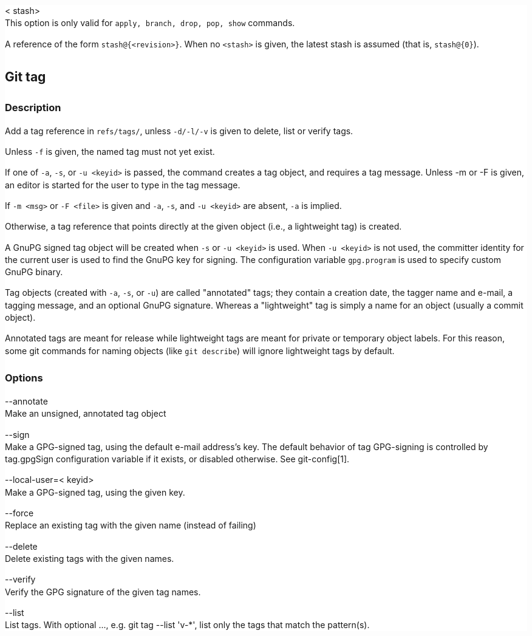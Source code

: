 <code1>< stash></code1></br>
This option is only valid for `apply, branch, drop, pop, show` commands.

A reference of the form `stash@{<revision>}`. When no `<stash>` is given, the latest stash is assumed (that is, `stash@{0}`).

## Git tag

### Description
Add a tag reference in `refs/tags/`, unless `-d/-l/-v` is given to delete, list or verify tags.

Unless `-f` is given, the named tag must not yet exist.

If one of `-a`, `-s`, or `-u <keyid>` is passed, the command creates a tag object, and requires a tag message. Unless -m <msg> or -F <file> is given, an editor is started for the user to type in the tag message.

If `-m <msg>` or `-F <file>` is given and `-a`, `-s`, and `-u <keyid>` are absent, `-a` is implied.

Otherwise, a tag reference that points directly at the given object (i.e., a lightweight tag) is created.

A GnuPG signed tag object will be created when `-s` or `-u <keyid>` is used. When `-u <keyid>` is not used, the committer identity for the current user is used to find the GnuPG key for signing. The configuration variable `gpg.program` is used to specify custom GnuPG binary.

Tag objects (created with `-a`, `-s`, or `-u`) are called "annotated" tags; they contain a creation date, the tagger name and e-mail, a tagging message, and an optional GnuPG signature. Whereas a "lightweight" tag is simply a name for an object (usually a commit object).

Annotated tags are meant for release while lightweight tags are meant for private or temporary object labels. For this reason, some git commands for naming objects (like `git describe`) will ignore lightweight tags by default.

### Options

<code1>--annotate</code1></br>
Make an unsigned, annotated tag object

<code1>--sign</code1></br>
Make a GPG-signed tag, using the default e-mail address’s key. The default behavior of tag GPG-signing is controlled by tag.gpgSign configuration variable if it exists, or disabled otherwise. See git-config[1].

<code1>--local-user=< keyid></code1></br>
Make a GPG-signed tag, using the given key.

<code1>--force</code1></br>
Replace an existing tag with the given name (instead of failing)

<code1>--delete</code1></br>
Delete existing tags with the given names.

<code1>--verify</code1></br>
Verify the GPG signature of the given tag names.

<code1>--list</code1></br>
List tags. With optional <pattern>..., e.g. git tag --list 'v-*', list only the tags that match the pattern(s).
